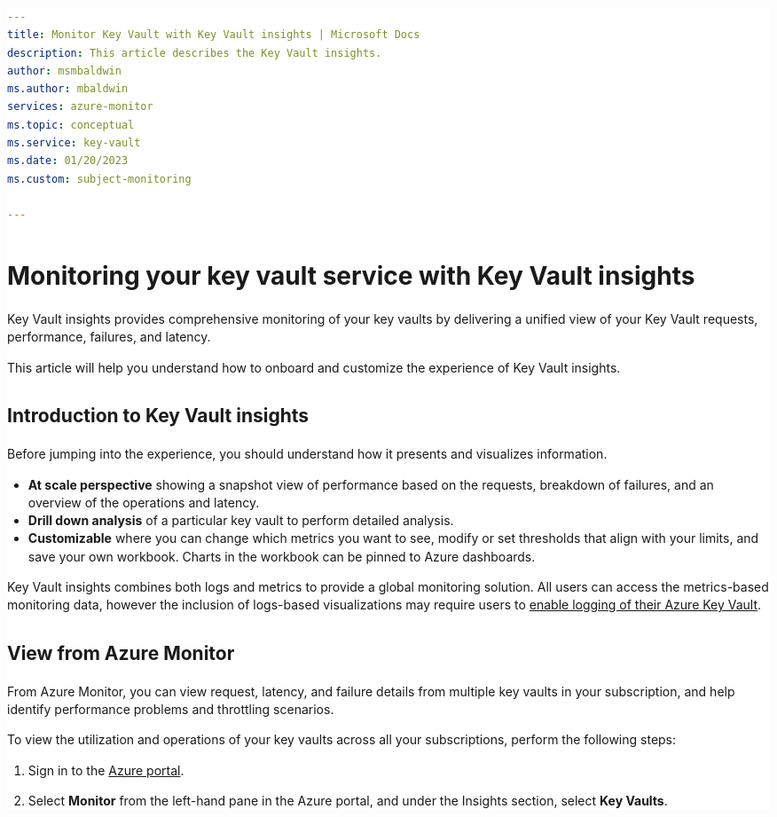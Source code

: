 ```yaml
---
title: Monitor Key Vault with Key Vault insights | Microsoft Docs
description: This article describes the Key Vault insights. 
author: msmbaldwin
ms.author: mbaldwin
services: azure-monitor 
ms.topic: conceptual
ms.service: key-vault
ms.date: 01/20/2023
ms.custom: subject-monitoring

---
```


# Monitoring your key vault service with Key Vault insights

Key Vault insights provides comprehensive monitoring of your key vaults by delivering a unified view of your Key Vault requests, performance, failures, and latency.

This article will help you understand how to onboard and customize the experience of Key Vault insights.

## Introduction to Key Vault insights

Before jumping into the experience, you should understand how it presents and visualizes information.
-    **At scale perspective** showing a snapshot view of performance based on the requests, breakdown of failures, and an overview of the operations and latency.
-   **Drill down analysis** of a particular key vault to perform detailed analysis.
-    **Customizable** where you can change which metrics you want to see, modify or set thresholds that align with your limits, and save your own workbook. Charts in the workbook can be pinned to Azure dashboards.

Key Vault insights combines both logs and metrics to provide a global monitoring solution. All users can access the metrics-based monitoring data, however the inclusion of logs-based visualizations may require users to [enable logging of their Azure Key Vault](./general/logging.md).

## View from Azure Monitor

From Azure Monitor, you can view request, latency, and failure details from multiple key vaults in your subscription, and help identify performance problems and throttling scenarios.

To view the utilization and operations of your key vaults across all your subscriptions, perform the following steps:

1. Sign in to the [Azure portal](https://portal.azure.com).

2. Select **Monitor** from the left-hand pane in the Azure portal, and under the Insights section, select **Key Vaults**.
